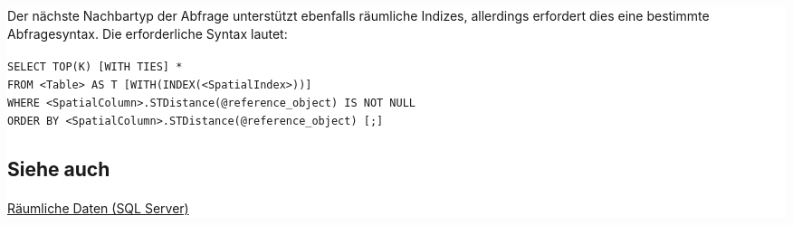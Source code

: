  Der nächste Nachbartyp der Abfrage unterstützt ebenfalls räumliche Indizes, allerdings erfordert dies eine bestimmte Abfragesyntax. Die erforderliche Syntax lautet:  
  
```  
SELECT TOP(K) [WITH TIES] *   
FROM <Table> AS T [WITH(INDEX(<SpatialIndex>))]  
WHERE <SpatialColumn>.STDistance(@reference_object) IS NOT NULL  
ORDER BY <SpatialColumn>.STDistance(@reference_object) [;]  
```  
  
## <a name="see-also"></a>Siehe auch  
 [Räumliche Daten &#40;SQL Server&#41;](../../relational-databases/spatial/spatial-data-sql-server.md)  
  
  
